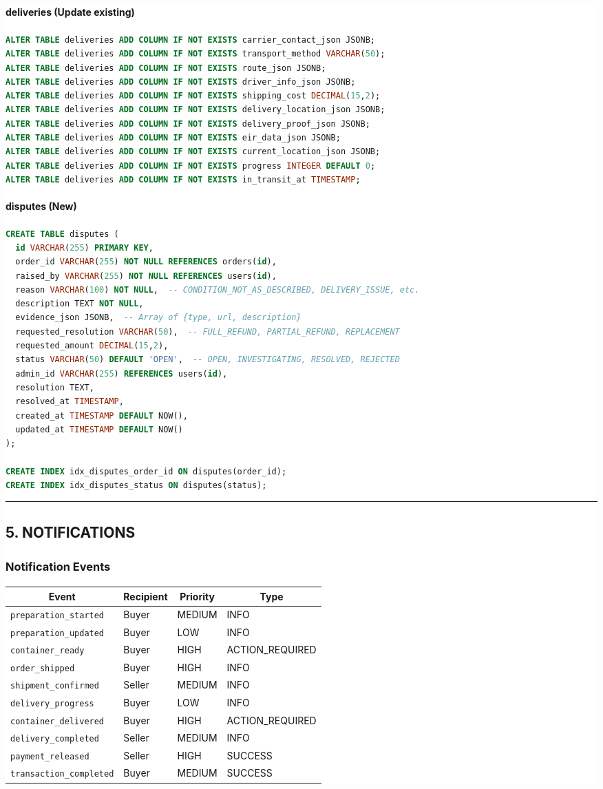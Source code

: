#### **deliveries** (Update existing)
```sql
ALTER TABLE deliveries ADD COLUMN IF NOT EXISTS carrier_contact_json JSONB;
ALTER TABLE deliveries ADD COLUMN IF NOT EXISTS transport_method VARCHAR(50);
ALTER TABLE deliveries ADD COLUMN IF NOT EXISTS route_json JSONB;
ALTER TABLE deliveries ADD COLUMN IF NOT EXISTS driver_info_json JSONB;
ALTER TABLE deliveries ADD COLUMN IF NOT EXISTS shipping_cost DECIMAL(15,2);
ALTER TABLE deliveries ADD COLUMN IF NOT EXISTS delivery_location_json JSONB;
ALTER TABLE deliveries ADD COLUMN IF NOT EXISTS delivery_proof_json JSONB;
ALTER TABLE deliveries ADD COLUMN IF NOT EXISTS eir_data_json JSONB;
ALTER TABLE deliveries ADD COLUMN IF NOT EXISTS current_location_json JSONB;
ALTER TABLE deliveries ADD COLUMN IF NOT EXISTS progress INTEGER DEFAULT 0;
ALTER TABLE deliveries ADD COLUMN IF NOT EXISTS in_transit_at TIMESTAMP;
```

#### **disputes** (New)
```sql
CREATE TABLE disputes (
  id VARCHAR(255) PRIMARY KEY,
  order_id VARCHAR(255) NOT NULL REFERENCES orders(id),
  raised_by VARCHAR(255) NOT NULL REFERENCES users(id),
  reason VARCHAR(100) NOT NULL,  -- CONDITION_NOT_AS_DESCRIBED, DELIVERY_ISSUE, etc.
  description TEXT NOT NULL,
  evidence_json JSONB,  -- Array of {type, url, description}
  requested_resolution VARCHAR(50),  -- FULL_REFUND, PARTIAL_REFUND, REPLACEMENT
  requested_amount DECIMAL(15,2),
  status VARCHAR(50) DEFAULT 'OPEN',  -- OPEN, INVESTIGATING, RESOLVED, REJECTED
  admin_id VARCHAR(255) REFERENCES users(id),
  resolution TEXT,
  resolved_at TIMESTAMP,
  created_at TIMESTAMP DEFAULT NOW(),
  updated_at TIMESTAMP DEFAULT NOW()
);

CREATE INDEX idx_disputes_order_id ON disputes(order_id);
CREATE INDEX idx_disputes_status ON disputes(status);
```

---

## 5. NOTIFICATIONS

### **Notification Events**

| Event | Recipient | Priority | Type |
|-------|-----------|----------|------|
| `preparation_started` | Buyer | MEDIUM | INFO |
| `preparation_updated` | Buyer | LOW | INFO |
| `container_ready` | Buyer | HIGH | ACTION_REQUIRED |
| `order_shipped` | Buyer | HIGH | INFO |
| `shipment_confirmed` | Seller | MEDIUM | INFO |
| `delivery_progress` | Buyer | LOW | INFO |
| `container_delivered` | Buyer | HIGH | ACTION_REQUIRED |
| `delivery_completed` | Seller | MEDIUM | INFO |
| `payment_released` | Seller | HIGH | SUCCESS |
| `transaction_completed` | Buyer | MEDIUM | SUCCESS |